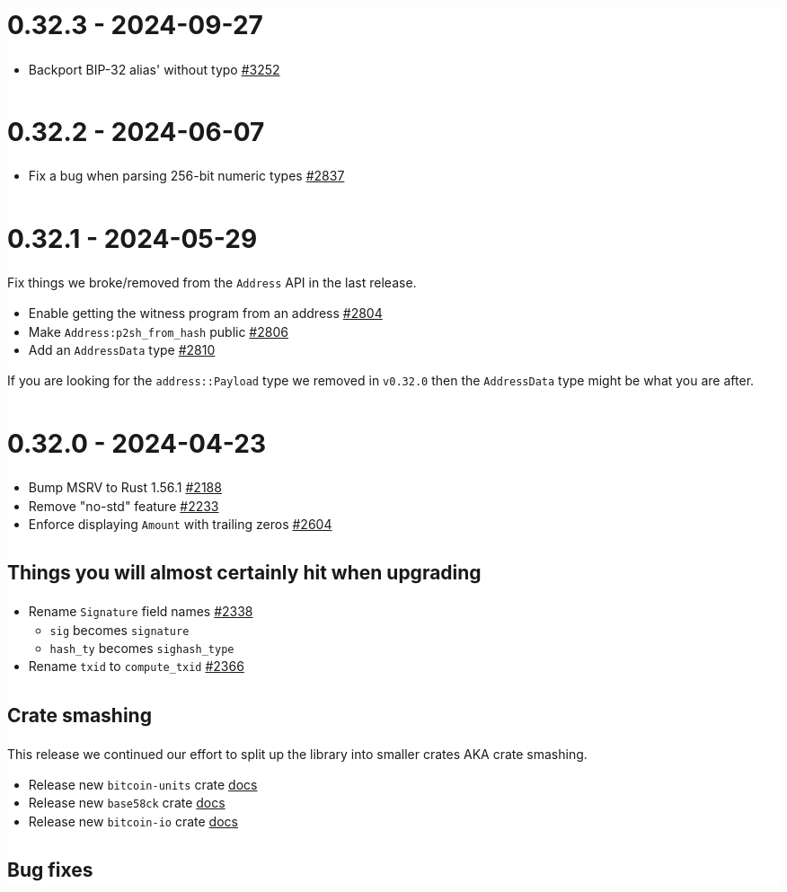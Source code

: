 # 0.32.3 - 2024-09-27

- Backport BIP-32 alias' without typo [#3252](https://github.com/rust-bitcoin/rust-bitcoin/pull/3252)

# 0.32.2 - 2024-06-07

- Fix a bug when parsing 256-bit numeric types [#2837](https://github.com/rust-bitcoin/rust-bitcoin/pull/2837)

# 0.32.1 - 2024-05-29

Fix things we broke/removed from the `Address` API in the last release.

- Enable getting the witness program from an address [#2804](https://github.com/rust-bitcoin/rust-bitcoin/pull/2804)
- Make `Address:p2sh_from_hash` public [#2806](https://github.com/rust-bitcoin/rust-bitcoin/pull/2806)
- Add an `AddressData` type [#2810](https://github.com/rust-bitcoin/rust-bitcoin/pull/2810)

If you are looking for the `address::Payload` type we removed in `v0.32.0` then the `AddressData` type
might be what you are after.

# 0.32.0 - 2024-04-23

- Bump MSRV to Rust 1.56.1 [#2188](https://github.com/rust-bitcoin/rust-bitcoin/pull/2188)
- Remove "no-std" feature [#2233](https://github.com/rust-bitcoin/rust-bitcoin/pull/2233)
- Enforce displaying `Amount` with trailing zeros [#2604](https://github.com/rust-bitcoin/rust-bitcoin/pull/2604)

## Things you will almost certainly hit when upgrading

- Rename `Signature` field names [#2338](https://github.com/rust-bitcoin/rust-bitcoin/pull/2338)
  - `sig` becomes `signature`
  - `hash_ty` becomes `sighash_type`
- Rename `txid` to `compute_txid` [#2366](https://github.com/rust-bitcoin/rust-bitcoin/pull/2366)

## Crate smashing

This release we continued our effort to split up the library into
smaller crates AKA crate smashing.

- Release new `bitcoin-units` crate [docs](https://docs.rs/bitcoin-units/0.1.1/bitcoin_units/)
- Release new `base58ck` crate [docs](https://docs.rs/base58ck/0.1.0/base58ck/)
- Release new `bitcoin-io` crate [docs](https://docs.rs/bitcoin-io/0.1.2/bitcoin_io/)

## Bug fixes
